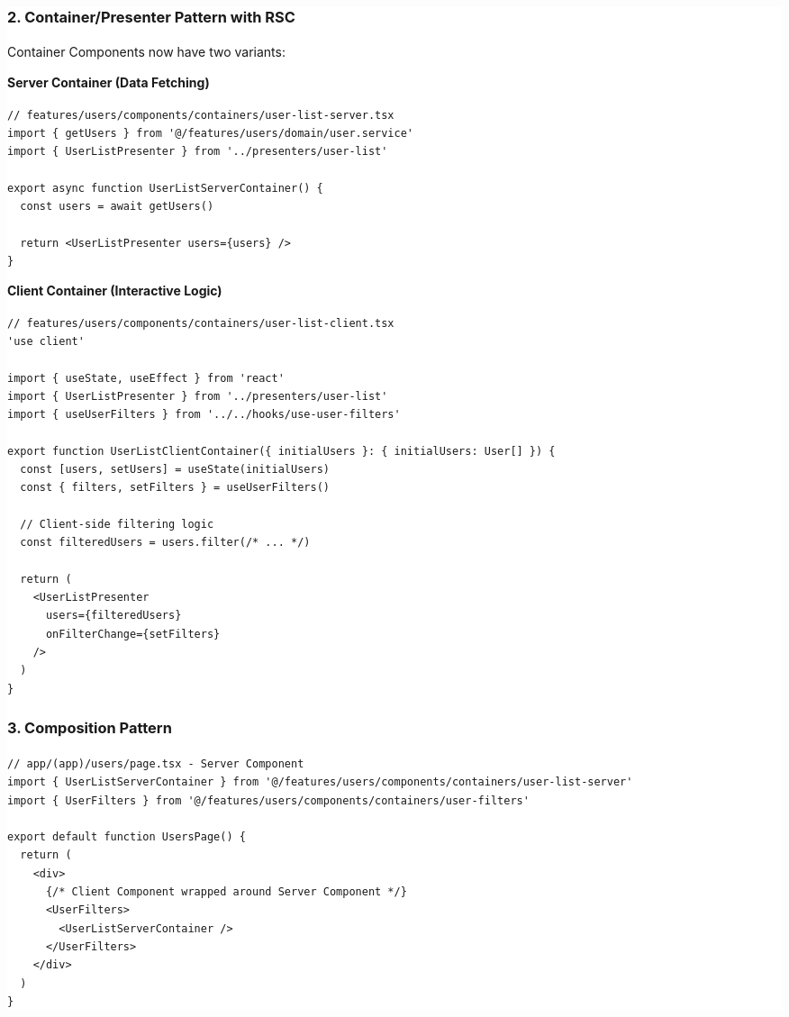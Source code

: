 ### 2. Container/Presenter Pattern with RSC

Container Components now have two variants:

**Server Container (Data Fetching)**
```tsx
// features/users/components/containers/user-list-server.tsx
import { getUsers } from '@/features/users/domain/user.service'
import { UserListPresenter } from '../presenters/user-list'

export async function UserListServerContainer() {
  const users = await getUsers()
  
  return <UserListPresenter users={users} />
}
```

**Client Container (Interactive Logic)**
```tsx
// features/users/components/containers/user-list-client.tsx
'use client'

import { useState, useEffect } from 'react'
import { UserListPresenter } from '../presenters/user-list'
import { useUserFilters } from '../../hooks/use-user-filters'

export function UserListClientContainer({ initialUsers }: { initialUsers: User[] }) {
  const [users, setUsers] = useState(initialUsers)
  const { filters, setFilters } = useUserFilters()
  
  // Client-side filtering logic
  const filteredUsers = users.filter(/* ... */)
  
  return (
    <UserListPresenter 
      users={filteredUsers}
      onFilterChange={setFilters}
    />
  )
}
```

### 3. Composition Pattern

```tsx
// app/(app)/users/page.tsx - Server Component
import { UserListServerContainer } from '@/features/users/components/containers/user-list-server'
import { UserFilters } from '@/features/users/components/containers/user-filters'

export default function UsersPage() {
  return (
    <div>
      {/* Client Component wrapped around Server Component */}
      <UserFilters>
        <UserListServerContainer />
      </UserFilters>
    </div>
  )
}
```
